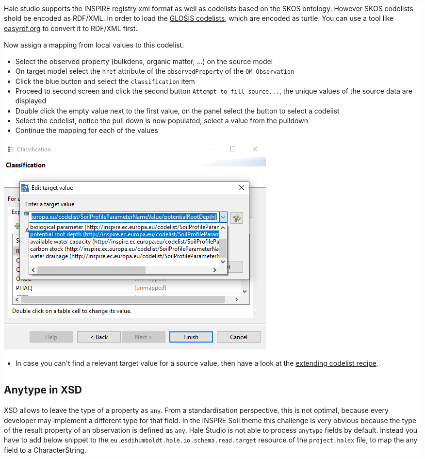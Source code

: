 Hale studio supports the INSPIRE registry xml format as well as codelists based on the SKOS ontology. However SKOS codelists shold be encoded as RDF/XML. In order to load the [GLOSIS codelists](https://github.com/rapw3k/glosis/blob/master/glosis_cl.ttl), which are encoded as turtle. You can use a tool like [easyrdf.org](https://www.easyrdf.org/converter) to convert it to RDF/XML first. 

Now assign a mapping from local values to this codelist.

- Select the observed property (bulkdens, organic matter, ...) on the source model
- On target model select the `href` attribute of the `observedProperty` of the `OM_Observation`
- Click the blue button and select the `classification` item
- Proceed to second screen and click the second button `Attempt to fill source...`, the unique values of the source data are displayed
- Double click the empty value next to the first value, on the panel select the button to select a codelist
- Select the codelist, notice the pull down is now populated, select a value from the pulldown
- Continue the mapping for each of the values

![select a concept from list](img/hale-select-code.png)

- In case you can't find a relevant target value for a source value, then have a look at the [extending codelist recipe](./code-listsExtension.md).

## Anytype in XSD

XSD allows to leave the type of a property as `any`. From a standardisation perspective, this is not optimal, because every developer may implement a different type for that field. In the INSPRE Soil theme this challenge is very obvious because the type of the result property of an observation is defined as `any`.
Hale Studio is not able to process `anytype` fields by default. Instead you have to add below snippet to the `eu.esdihumboldt.hale.io.schema.read.target` resource of the  `project.halex` file, to map the any field to a CharacterString. 
